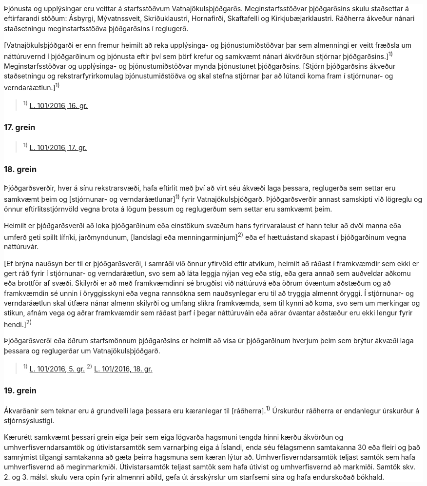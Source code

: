 Þjónusta og upplýsingar eru veittar á starfsstöðvum Vatnajökulsþjóðgarðs. Meginstarfsstöðvar þjóðgarðsins skulu staðsettar á eftirfarandi stöðum: Ásbyrgi, Mývatnssveit, Skriðuklaustri, Hornafirði, Skaftafelli og Kirkjubæjarklaustri. Ráðherra ákveður nánari staðsetningu meginstarfsstöðva þjóðgarðsins í reglugerð.

[Vatnajökulsþjóðgarði er enn fremur heimilt að reka upplýsinga- og þjónustumiðstöðvar þar sem almenningi er veitt fræðsla um náttúruvernd í þjóðgarðinum og þjónusta eftir því sem þörf krefur og samkvæmt nánari ákvörðun stjórnar þjóðgarðsins.]<sup>1)</sup> Meginstarfsstöðvar og upplýsinga- og þjónustumiðstöðvar mynda þjónustunet þjóðgarðsins. [Stjórn þjóðgarðsins ákveður staðsetningu og rekstrarfyrirkomulag þjónustumiðstöðva og skal stefna stjórnar þar að lútandi koma fram í stjórnunar- og verndaráætlun.]<sup>1)</sup> 

> <sup>1)</sup> [L. 101/2016, 16. gr.](https://althingi.is/altext/stjt/2016.101.html)

### 17. grein



> <sup>1)</sup> [L. 101/2016, 17. gr.](https://althingi.is/altext/stjt/2016.101.html)

### 18. grein



Þjóðgarðsverðir, hver á sínu rekstrarsvæði, hafa eftirlit með því að virt séu ákvæði laga þessara, reglugerða sem settar eru samkvæmt þeim og [stjórnunar- og verndaráætlunar]<sup>1)</sup> fyrir Vatnajökulsþjóðgarð. Þjóðgarðsverðir annast samskipti við lögreglu og önnur eftirlitsstjórnvöld vegna brota á lögum þessum og reglugerðum sem settar eru samkvæmt þeim.

Heimilt er þjóðgarðsverði að loka þjóðgarðinum eða einstökum svæðum hans fyrirvaralaust ef hann telur að dvöl manna eða umferð geti spillt lífríki, jarðmyndunum, [landslagi eða menningarminjum]<sup>2)</sup> eða ef hættuástand skapast í þjóðgarðinum vegna náttúruvár.

[Ef brýna nauðsyn ber til er þjóðgarðsverði, í samráði við önnur yfirvöld eftir atvikum, heimilt að ráðast í framkvæmdir sem ekki er gert ráð fyrir í stjórnunar- og verndaráætlun, svo sem að láta leggja nýjan veg eða stíg, eða gera annað sem auðveldar aðkomu eða brottför af svæði. Skilyrði er að með framkvæmdinni sé brugðist við náttúruvá eða öðrum óvæntum aðstæðum og að framkvæmdin sé unnin í öryggisskyni eða vegna rannsókna sem nauðsynlegar eru til að tryggja almennt öryggi. Í stjórnunar- og verndaráætlun skal útfæra nánar almenn skilyrði og umfang slíkra framkvæmda, sem til kynni að koma, svo sem um merkingar og stikun, afnám vega og aðrar framkvæmdir sem ráðast þarf í þegar náttúruváin eða aðrar óvæntar aðstæður eru ekki lengur fyrir hendi.]<sup>2)</sup> 

Þjóðgarðsverði eða öðrum starfsmönnum þjóðgarðsins er heimilt að vísa úr þjóðgarðinum hverjum þeim sem brýtur ákvæði laga þessara og reglugerðar um Vatnajökulsþjóðgarð.

> <sup>1)</sup> [L. 101/2016, 5. gr.](https://althingi.is/altext/stjt/2016.101.html) <sup>2)</sup> [L. 101/2016, 18. gr.](https://althingi.is/altext/stjt/2016.101.html)

### 19. grein



Ákvarðanir sem teknar eru á grundvelli laga þessara eru kæranlegar til [ráðherra].<sup>1)</sup> Úrskurður ráðherra er endanlegur úrskurður á stjórnsýslustigi.

Kærurétt samkvæmt þessari grein eiga þeir sem eiga lögvarða hagsmuni tengda hinni kærðu ákvörðun og umhverfisverndarsamtök og útivistarsamtök sem varnarþing eiga á Íslandi, enda séu félagsmenn samtakanna 30 eða fleiri og það samrýmist tilgangi samtakanna að gæta þeirra hagsmuna sem kæran lýtur að. Umhverfisverndarsamtök teljast samtök sem hafa umhverfisvernd að meginmarkmiði. Útivistarsamtök teljast samtök sem hafa útivist og umhverfisvernd að markmiði. Samtök skv. 2. og 3. málsl. skulu vera opin fyrir almennri aðild, gefa út ársskýrslur um starfsemi sína og hafa endurskoðað bókhald.
